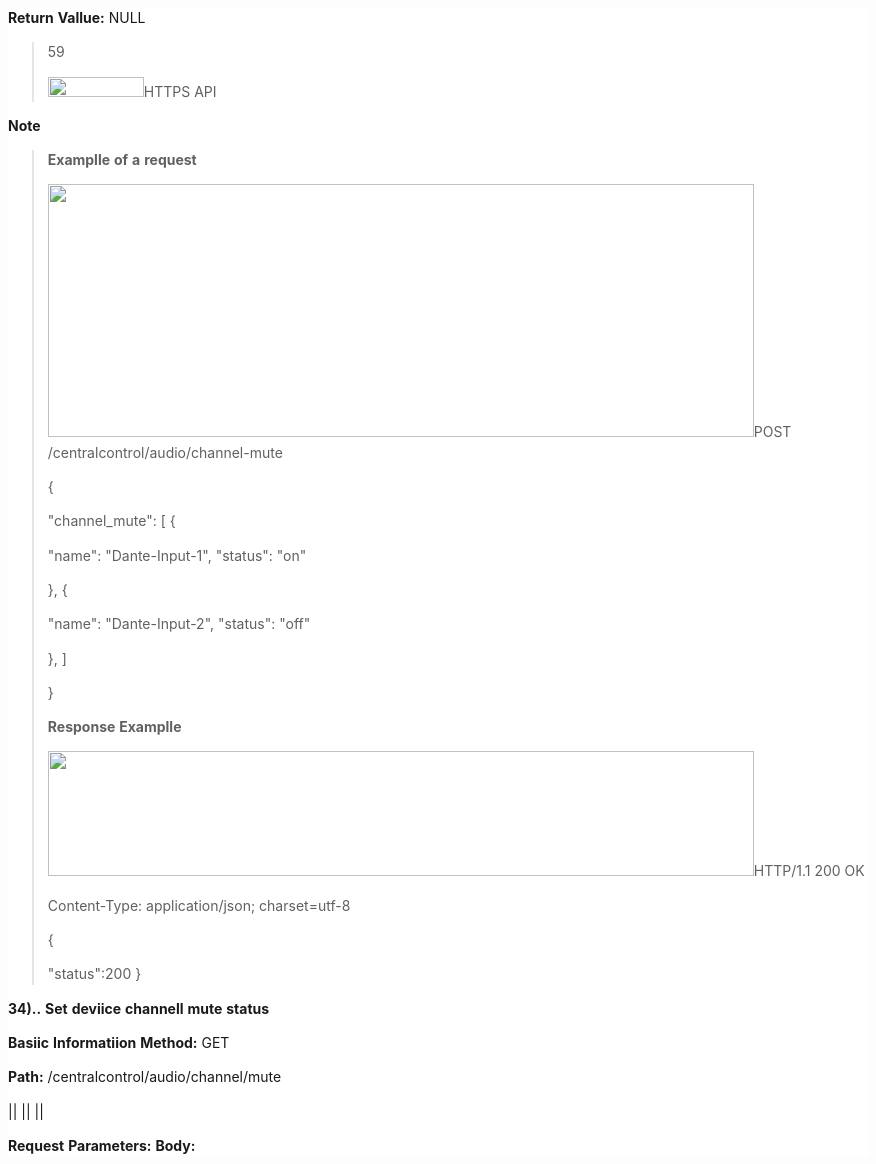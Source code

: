 **Return** **Vallue:** NULL

> 59
>
> <img src="./laavr4p3.png"
> style="width:1.00028in;height:0.20839in" />HTTPS API

**Note**

> **Examplle** **of** **a** **request**
>
> <img src="./o2db5v3e.png"
> style="width:7.35417in;height:2.63542in" />POST
> /centralcontrol/audio/channel-mute
>
> {
>
> "channel_mute": \[ {
>
> "name": "Dante-Input-1", "status": "on"
>
> }, {
>
> "name": "Dante-Input-2", "status": "off"
>
> }, \]
>
> }
>
> **Response** **Examplle**
>
> <img src="./kvhr5trv.png"
> style="width:7.35417in;height:1.30208in" />HTTP/1.1 200 OK
>
> Content-Type: application/json; charset=utf-8
>
> {
>
> "status":200 }

**34)..** **Set** **deviice** **channell** **mute** **status**

**Basiic** **Informatiion** **Method:** GET

**Path:** /centralcontrol/audio/channel/mute

||
||
||

**Request** **Parameters:** **Body:**
